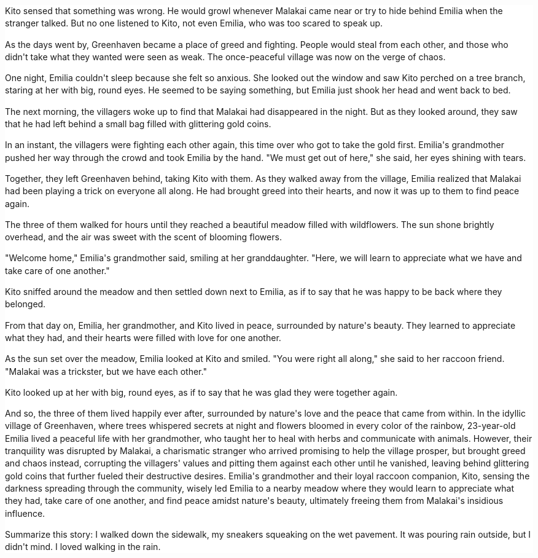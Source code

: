 Kito sensed that something was wrong. He would growl whenever Malakai came near or try to hide behind Emilia when the stranger talked. But no one listened to Kito, not even Emilia, who was too scared to speak up.

As the days went by, Greenhaven became a place of greed and fighting. People would steal from each other, and those who didn't take what they wanted were seen as weak. The once-peaceful village was now on the verge of chaos.

One night, Emilia couldn't sleep because she felt so anxious. She looked out the window and saw Kito perched on a tree branch, staring at her with big, round eyes. He seemed to be saying something, but Emilia just shook her head and went back to bed.

The next morning, the villagers woke up to find that Malakai had disappeared in the night. But as they looked around, they saw that he had left behind a small bag filled with glittering gold coins.

In an instant, the villagers were fighting each other again, this time over who got to take the gold first. Emilia's grandmother pushed her way through the crowd and took Emilia by the hand. "We must get out of here," she said, her eyes shining with tears.

Together, they left Greenhaven behind, taking Kito with them. As they walked away from the village, Emilia realized that Malakai had been playing a trick on everyone all along. He had brought greed into their hearts, and now it was up to them to find peace again.

The three of them walked for hours until they reached a beautiful meadow filled with wildflowers. The sun shone brightly overhead, and the air was sweet with the scent of blooming flowers.

"Welcome home," Emilia's grandmother said, smiling at her granddaughter. "Here, we will learn to appreciate what we have and take care of one another."

Kito sniffed around the meadow and then settled down next to Emilia, as if to say that he was happy to be back where they belonged.

From that day on, Emilia, her grandmother, and Kito lived in peace, surrounded by nature's beauty. They learned to appreciate what they had, and their hearts were filled with love for one another.

As the sun set over the meadow, Emilia looked at Kito and smiled. "You were right all along," she said to her raccoon friend. "Malakai was a trickster, but we have each other."

Kito looked up at her with big, round eyes, as if to say that he was glad they were together again.

And so, the three of them lived happily ever after, surrounded by nature's love and the peace that came from within.
<start>In the idyllic village of Greenhaven, where trees whispered secrets at night and flowers bloomed in every color of the rainbow, 23-year-old Emilia lived a peaceful life with her grandmother, who taught her to heal with herbs and communicate with animals. However, their tranquility was disrupted by Malakai, a charismatic stranger who arrived promising to help the village prosper, but brought greed and chaos instead, corrupting the villagers' values and pitting them against each other until he vanished, leaving behind glittering gold coins that further fueled their destructive desires. Emilia's grandmother and their loyal raccoon companion, Kito, sensing the darkness spreading through the community, wisely led Emilia to a nearby meadow where they would learn to appreciate what they had, take care of one another, and find peace amidst nature's beauty, ultimately freeing them from Malakai's insidious influence.
<end>

Summarize this story:
I walked down the sidewalk, my sneakers squeaking on the wet pavement. It was pouring rain outside, but I didn't mind. I loved walking in the rain.
